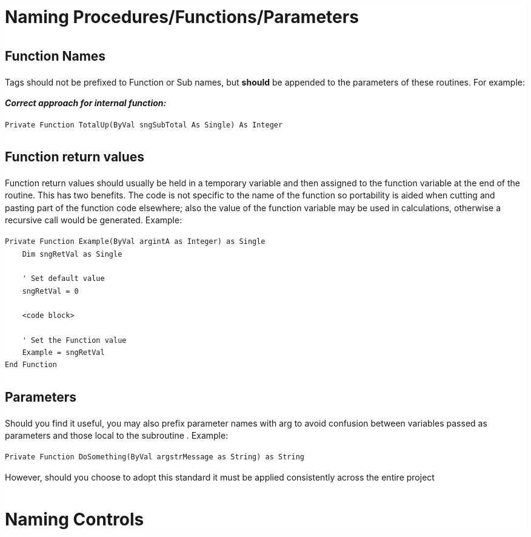 # Naming Procedures/Functions/Parameters <a name="naming-procedures-functions-parameters"></a>

## Function Names <a name="function-names"></a>

Tags should not be prefixed to Function or Sub names, but **should**
be appended to the parameters of these routines. For example:

_**Correct approach for internal function:**_

```VBA
Private Function TotalUp(ByVal sngSubTotal As Single) As Integer
```

## Function return values <a name="function-return-values"></a>

Function return values should usually be held in a temporary variable
and then assigned to the function variable at the end of the routine.
This has two benefits. The code is not specific to the name of the
function so portability is aided when cutting and pasting part of the
function code elsewhere; also the value of the function variable may
be used in calculations, otherwise a recursive call would be
generated. Example:

```VBA
Private Function Example(ByVal argintA as Integer) as Single
    Dim sngRetVal as Single

    ' Set default value
    sngRetVal = 0

    <code block>

    ' Set the Function value
    Example = sngRetVal
End Function
```

## Parameters <a name="parameters"></a>

Should you find it useful, you may also prefix parameter names with
arg to avoid confusion between variables passed as parameters and
those local to the subroutine . Example:

```VBA
Private Function DoSomething(ByVal argstrMessage as String) as String
```

However, should you choose to adopt this standard it must be applied
consistently across the entire project

# Naming Controls <a name="naming-controls"></a>
